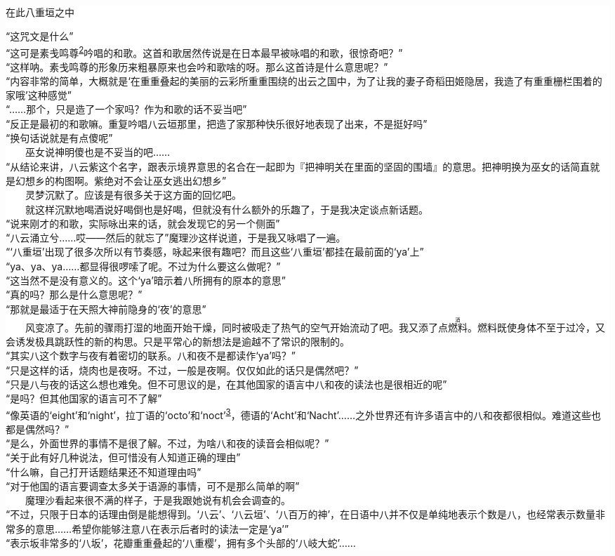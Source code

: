 在此八重垣之中</i></div></div><div class="tt-zh tt-type-omake" lang="zh"><div class="poem">“这咒文是什么”</div></div><div class="tt-zh tt-type-omake" lang="zh"><div class="poem">“这可是素戋鸣尊<sup id="cite_ref-2" class="reference"><a href="#cite_note-2">2</a></sup>吟唱的和歌。这首和歌居然传说是在日本最早被咏唱的和歌，很惊奇吧？”</div></div><div class="tt-zh tt-type-omake" lang="zh"><div class="poem">“这样呐。素戋鸣尊的形象历来粗暴原来也会吟和歌啥的呀。那么这首诗是什么意思呢？”</div></div><div class="tt-zh tt-type-omake" lang="zh"><div class="poem">“内容非常的简单，大概就是‘在重重叠起的美丽的云彩所重重围绕的出云之国中，为了让我的妻子奇稻田姬隐居，我造了有重重栅栏围着的家哦’这种感觉”</div></div><div class="tt-zh tt-type-omake" lang="zh"><div class="poem">“……那个，只是造了一个家吗？作为和歌的话不妥当吧”</div></div><div class="tt-zh tt-type-omake" lang="zh"><div class="poem">“反正是最初的和歌嘛。重复吟唱八云垣那里，把造了家那种快乐很好地表现了出来，不是挺好吗”</div></div><div class="tt-zh tt-type-omake" lang="zh"><div class="poem">“换句话说就是有点傻呢”</div></div><div class="tt-zh tt-type-omake" lang="zh"><div class="poem">　　巫女说神明傻也是不妥当的吧……</div></div><div class="tt-zh tt-type-omake" lang="zh"><div class="poem">“从结论来讲，八云紫这个名字，跟表示境界意思的名合在一起即为『把神明关在里面的坚固的围墙』的意思。把神明换为巫女的话简直就是幻想乡的构图啊。紫绝对不会让巫女逃出幻想乡”</div></div><div class="tt-zh tt-type-omake" lang="zh"><div class="poem">　　灵梦沉默了。应该是有很多关于这方面的回忆吧。</div></div><div class="tt-zh tt-type-omake" lang="zh"><div class="poem">　　就这样沉默地喝酒说好喝倒也是好喝，但就没有什么额外的乐趣了，于是我决定谈点新话题。</div></div><div class="tt-zh tt-type-omake" lang="zh"><div class="poem">“说来刚才的和歌，实际咏出来的话，就会发现它的另一个侧面”</div></div><div class="tt-zh tt-type-omake" lang="zh"><div class="poem">“八云涌立兮……哎——然后的就忘了”魔理沙这样说道，于是我又咏唱了一遍。</div></div><div class="tt-zh tt-type-omake" lang="zh"><div class="poem">“‘八重垣’出现了很多次所以有节奏感，咏起来很有趣吧？而且这些‘八重垣’都挂在最前面的‘ya’上”</div></div><div class="tt-zh tt-type-omake" lang="zh"><div class="poem">“ya、ya、ya……都显得很啰嗦了呢。不过为什么要这么做呢？”</div></div><div class="tt-zh tt-type-omake" lang="zh"><div class="poem">“这当然不是没有意义的。这个‘ya’暗示着八所拥有的原本的意思”</div></div><div class="tt-zh tt-type-omake" lang="zh"><div class="poem">“真的吗？那么是什么意思呢？”</div></div><div class="tt-zh tt-type-omake" lang="zh"><div class="poem">“那就是最适于在天照大神前隐身的‘夜’的意思”</div></div><div class="tt-zh tt-type-omake" lang="zh"><div class="poem">　　风变凉了。先前的骤雨打湿的地面开始干燥，同时被吸走了热气的空气开始流动了吧。我又添了点<ruby><rb>燃料</rb><rp> (</rp><rt>酒</rt><rp>) </rp></ruby>。燃料既使身体不至于过冷，又会诱发极具跳跃性的新的构思。只是平常心的新想法是逾越不了常识的限制的。</div></div><div class="tt-zh tt-type-omake" lang="zh"><div class="poem">“其实八这个数字与夜有着密切的联系。八和夜不是都读作‘ya’吗？”</div></div><div class="tt-zh tt-type-omake" lang="zh"><div class="poem">“只是这样的话，烧肉也是夜呀。不过，一般是夜啊。仅仅如此的话只是偶然吧？”</div></div><div class="tt-zh tt-type-omake" lang="zh"><div class="poem">“只是八与夜的话这么想也难免。但不可思议的是，在其他国家的语言中八和夜的读法也是很相近的呢”</div></div><div class="tt-zh tt-type-omake" lang="zh"><div class="poem">“是吗？但其他国家的语言可不了解”</div></div><div class="tt-zh tt-type-omake" lang="zh"><div class="poem">“像英语的‘eight’和‘night’，拉丁语的‘octo’和‘noct’<sup id="cite_ref-nox_3-0" class="reference"><a href="#cite_note-nox-3">3</a></sup>，德语的‘Acht’和‘Nacht’……之外世界还有许多语言中的八和夜都很相似。难道这些也都是偶然吗？”</div></div><div class="tt-zh tt-type-omake" lang="zh"><div class="poem">“是么，外面世界的事情不是很了解。不过，为啥八和夜的读音会相似呢？”</div></div><div class="tt-zh tt-type-omake" lang="zh"><div class="poem">“关于此有好几种说法，但可惜没有人知道正确的理由”</div></div><div class="tt-zh tt-type-omake" lang="zh"><div class="poem">“什么嘛，自己打开话题结果还不知道理由吗”</div></div><div class="tt-zh tt-type-omake" lang="zh"><div class="poem">“对于他国的语言要调查太多关于语源的事情，可不是那么简单的啊”</div></div><div class="tt-zh tt-type-omake" lang="zh"><div class="poem">　　魔理沙看起来很不满的样子，于是我跟她说有机会会调查的。</div></div><div class="tt-zh tt-type-omake" lang="zh"><div class="poem">“不过，只限于日本的话理由倒是能想得到。‘八云’、‘八云垣’、‘八百万的神’，在日语中八并不仅是单纯地表示个数是八，也经常表示数量非常多的意思……希望你能够注意八在表示后者时的读法一定是‘ya’”</div></div><div class="tt-zh tt-type-omake" lang="zh"><div class="poem">“表示坂非常多的‘八坂’，花瓣重重叠起的‘八重樱’，拥有多个头部的‘八岐大蛇’……